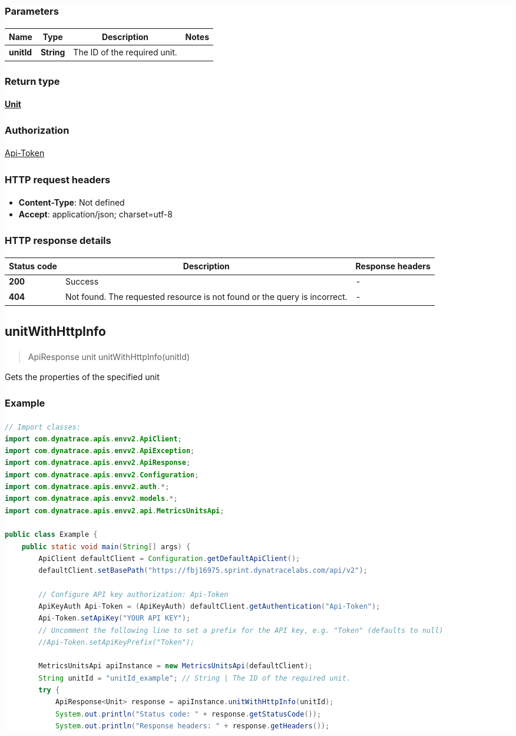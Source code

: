 ### Parameters


| Name | Type | Description  | Notes |
|------------- | ------------- | ------------- | -------------|
| **unitId** | **String**| The ID of the required unit. | |

### Return type

[**Unit**](Unit.md)


### Authorization

[Api-Token](../README.md#Api-Token)

### HTTP request headers

- **Content-Type**: Not defined
- **Accept**: application/json; charset=utf-8

### HTTP response details
| Status code | Description | Response headers |
|-------------|-------------|------------------|
| **200** | Success |  -  |
| **404** | Not found. The requested resource is not found or the query is incorrect. |  -  |

## unitWithHttpInfo

> ApiResponse<Unit> unit unitWithHttpInfo(unitId)

Gets the properties of the specified unit

### Example

```java
// Import classes:
import com.dynatrace.apis.envv2.ApiClient;
import com.dynatrace.apis.envv2.ApiException;
import com.dynatrace.apis.envv2.ApiResponse;
import com.dynatrace.apis.envv2.Configuration;
import com.dynatrace.apis.envv2.auth.*;
import com.dynatrace.apis.envv2.models.*;
import com.dynatrace.apis.envv2.api.MetricsUnitsApi;

public class Example {
    public static void main(String[] args) {
        ApiClient defaultClient = Configuration.getDefaultApiClient();
        defaultClient.setBasePath("https://fbj16975.sprint.dynatracelabs.com/api/v2");
        
        // Configure API key authorization: Api-Token
        ApiKeyAuth Api-Token = (ApiKeyAuth) defaultClient.getAuthentication("Api-Token");
        Api-Token.setApiKey("YOUR API KEY");
        // Uncomment the following line to set a prefix for the API key, e.g. "Token" (defaults to null)
        //Api-Token.setApiKeyPrefix("Token");

        MetricsUnitsApi apiInstance = new MetricsUnitsApi(defaultClient);
        String unitId = "unitId_example"; // String | The ID of the required unit.
        try {
            ApiResponse<Unit> response = apiInstance.unitWithHttpInfo(unitId);
            System.out.println("Status code: " + response.getStatusCode());
            System.out.println("Response headers: " + response.getHeaders());
```